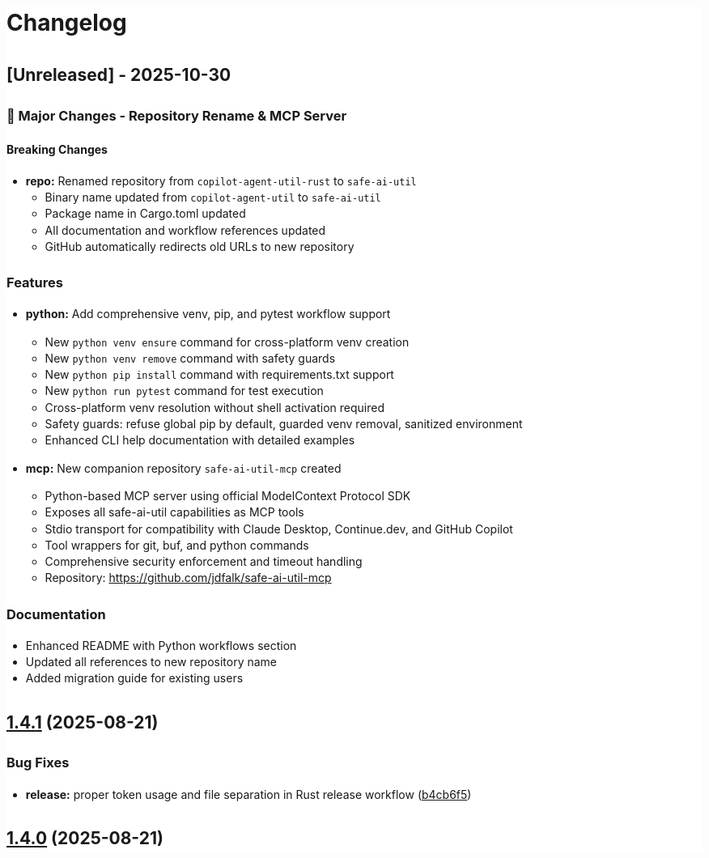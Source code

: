 # Changelog

## [Unreleased] - 2025-10-30

### 🚀 Major Changes - Repository Rename & MCP Server

#### Breaking Changes

* **repo:** Renamed repository from `copilot-agent-util-rust` to `safe-ai-util`
  * Binary name updated from `copilot-agent-util` to `safe-ai-util`
  * Package name in Cargo.toml updated
  * All documentation and workflow references updated
  * GitHub automatically redirects old URLs to new repository

### Features

* **python:** Add comprehensive venv, pip, and pytest workflow support
  * New `python venv ensure` command for cross-platform venv creation
  * New `python venv remove` command with safety guards
  * New `python pip install` command with requirements.txt support
  * New `python run pytest` command for test execution
  * Cross-platform venv resolution without shell activation required
  * Safety guards: refuse global pip by default, guarded venv removal, sanitized environment
  * Enhanced CLI help documentation with detailed examples

* **mcp:** New companion repository `safe-ai-util-mcp` created
  * Python-based MCP server using official ModelContext Protocol SDK
  * Exposes all safe-ai-util capabilities as MCP tools
  * Stdio transport for compatibility with Claude Desktop, Continue.dev, and GitHub Copilot
  * Tool wrappers for git, buf, and python commands
  * Comprehensive security enforcement and timeout handling
  * Repository: <https://github.com/jdfalk/safe-ai-util-mcp>

### Documentation

* Enhanced README with Python workflows section
* Updated all references to new repository name
* Added migration guide for existing users

## [1.4.1](https://github.com/jdfalk/copilot-agent-util-rust/compare/v1.4.0...v1.4.1) (2025-08-21)

### Bug Fixes

* **release:** proper token usage and file separation in Rust release workflow ([b4cb6f5](https://github.com/jdfalk/copilot-agent-util-rust/commit/b4cb6f5f8743f6b0591616fa73e730590279ce19))

## [1.4.0](https://github.com/jdfalk/copilot-agent-util-rust/compare/v1.3.0...v1.4.0) (2025-08-21)
